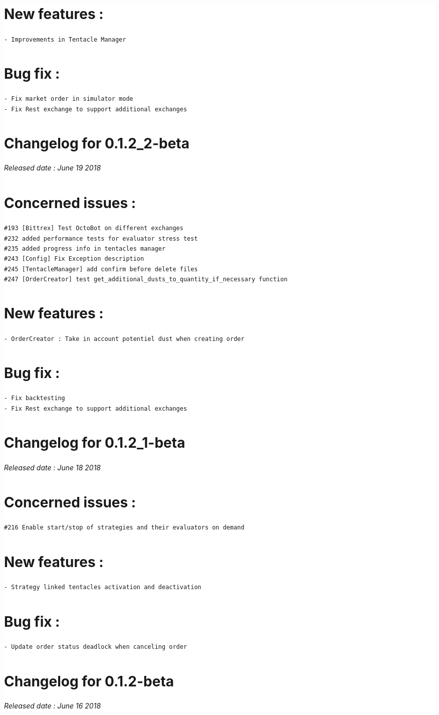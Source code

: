 # New features :
    - Improvements in Tentacle Manager

# Bug fix :
    - Fix market order in simulator mode
    - Fix Rest exchange to support additional exchanges

Changelog for 0.1.2_2-beta
====================
*Released date : June 19 2018*

# Concerned issues :
    #193 [Bittrex] Test OctoBot on different exchanges
    #232 added performance tests for evaluator stress test
    #235 added progress info in tentacles manager
    #243 [Config] Fix Exception description
    #245 [TentacleManager] add confirm before delete files
    #247 [OrderCreator] test get_additional_dusts_to_quantity_if_necessary function

# New features :
    - OrderCreator : Take in account potentiel dust when creating order

# Bug fix :
    - Fix backtesting
    - Fix Rest exchange to support additional exchanges

Changelog for 0.1.2_1-beta
====================
*Released date : June 18 2018*

# Concerned issues :
    #216 Enable start/stop of strategies and their evaluators on demand

# New features :
    - Strategy linked tentacles activation and deactivation

# Bug fix :
    - Update order status deadlock when canceling order

Changelog for 0.1.2-beta
====================
*Released date : June 16 2018*
